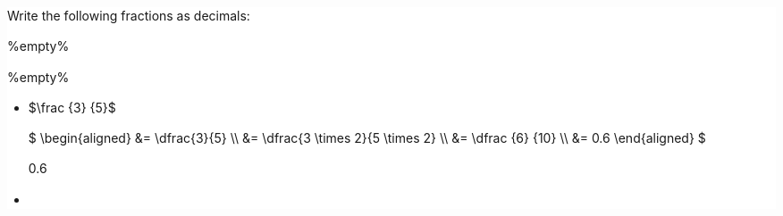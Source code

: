 Write the following fractions as decimals:

</div>
<div class='workings'>
<div class='working'>

%empty%

</div>
</div>
<div class='answers'>
<div class='answer'>

%empty%

</div>
</div>
<ul class='subquestion TODO'>
<li>
<div class='question_envelope rag_red subquestion'>
<div class='topics'>
<ul>
</ul>
</div>
<div class='question subquestion'>

$\frac {3} {5}$

</div>
<div class='workings'>
<div class='working'>

$
\begin{aligned}
&= \dfrac{3}{5} \\\\
&= \dfrac{3 \times 2}{5 \times 2} \\\\
&= \dfrac {6} {10} \\\\
&= 0.6
\end{aligned}
$

</div>
</div>
<div class='answers'>
<div class='answer'>

$0.6$

</div>
</div>

</div>
</li>
<li>
<div class='question_envelope rag_red subquestion'>
<div class='topics'>
<ul>
</ul>
</div>
<div class='question subquestion'>
